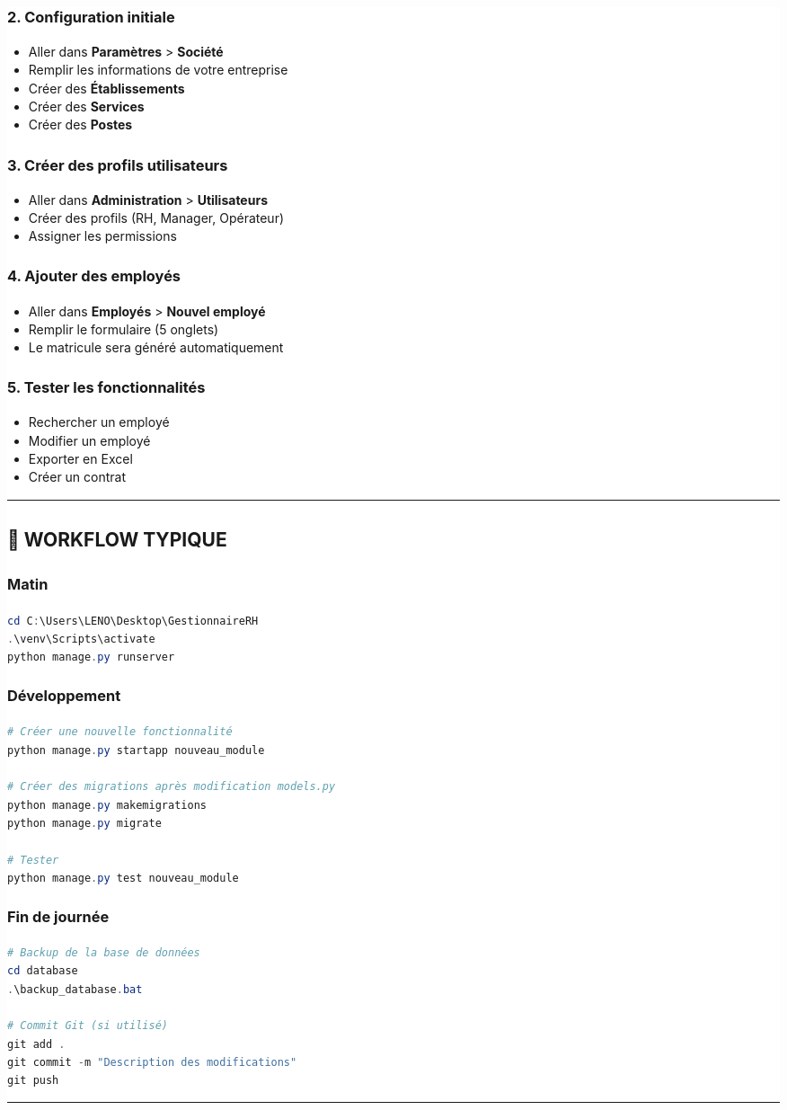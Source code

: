 ### 2. Configuration initiale
- Aller dans **Paramètres** > **Société**
- Remplir les informations de votre entreprise
- Créer des **Établissements**
- Créer des **Services**
- Créer des **Postes**

### 3. Créer des profils utilisateurs
- Aller dans **Administration** > **Utilisateurs**
- Créer des profils (RH, Manager, Opérateur)
- Assigner les permissions

### 4. Ajouter des employés
- Aller dans **Employés** > **Nouvel employé**
- Remplir le formulaire (5 onglets)
- Le matricule sera généré automatiquement

### 5. Tester les fonctionnalités
- Rechercher un employé
- Modifier un employé
- Exporter en Excel
- Créer un contrat

---

## 🎯 WORKFLOW TYPIQUE

### Matin
```powershell
cd C:\Users\LENO\Desktop\GestionnaireRH
.\venv\Scripts\activate
python manage.py runserver
```

### Développement
```powershell
# Créer une nouvelle fonctionnalité
python manage.py startapp nouveau_module

# Créer des migrations après modification models.py
python manage.py makemigrations
python manage.py migrate

# Tester
python manage.py test nouveau_module
```

### Fin de journée
```powershell
# Backup de la base de données
cd database
.\backup_database.bat

# Commit Git (si utilisé)
git add .
git commit -m "Description des modifications"
git push
```

---